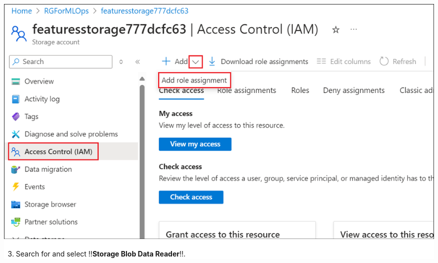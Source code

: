    ![A screenshot of a computer Description automatically generated](./media/image29.png)

3.  Search for and select !!**Storage Blob Data Reader**!!.
